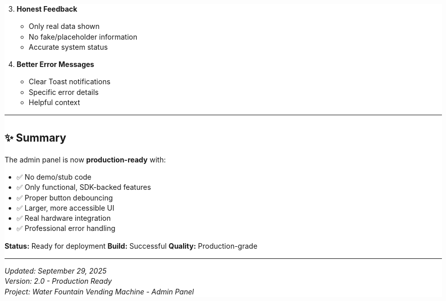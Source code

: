 3. **Honest Feedback**
   - Only real data shown
   - No fake/placeholder information
   - Accurate system status

4. **Better Error Messages**
   - Clear Toast notifications
   - Specific error details
   - Helpful context

---

## ✨ Summary

The admin panel is now **production-ready** with:
- ✅ No demo/stub code
- ✅ Only functional, SDK-backed features
- ✅ Proper button debouncing
- ✅ Larger, more accessible UI
- ✅ Real hardware integration
- ✅ Professional error handling

**Status:** Ready for deployment
**Build:** Successful
**Quality:** Production-grade

---

*Updated: September 29, 2025*  
*Version: 2.0 - Production Ready*  
*Project: Water Fountain Vending Machine - Admin Panel*
